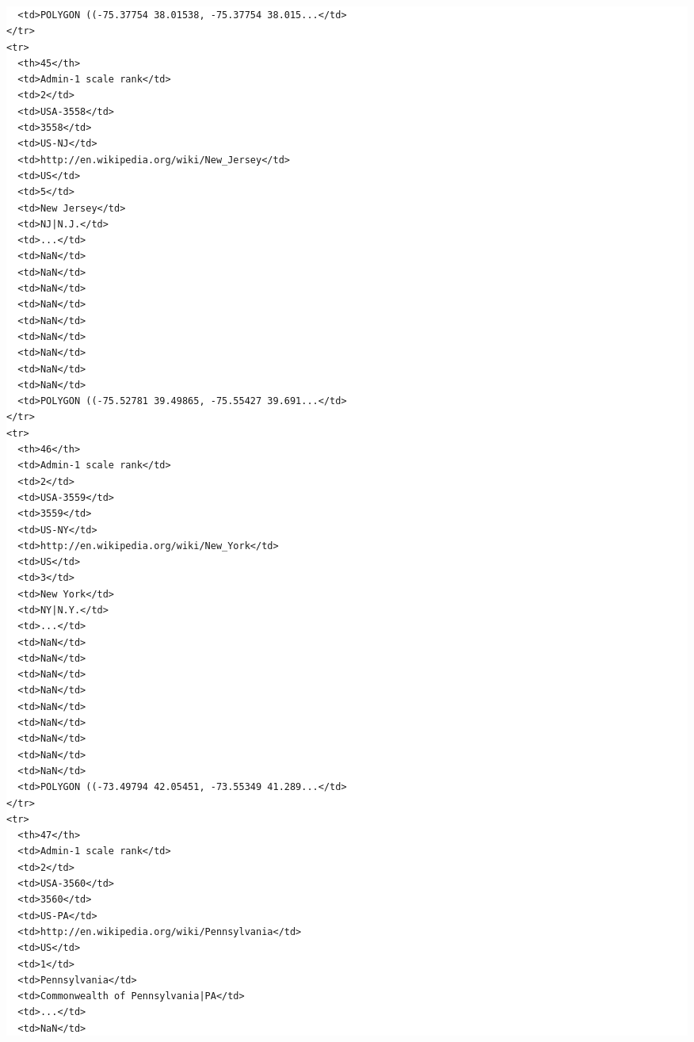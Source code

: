       <td>POLYGON ((-75.37754 38.01538, -75.37754 38.015...</td>
    </tr>
    <tr>
      <th>45</th>
      <td>Admin-1 scale rank</td>
      <td>2</td>
      <td>USA-3558</td>
      <td>3558</td>
      <td>US-NJ</td>
      <td>http://en.wikipedia.org/wiki/New_Jersey</td>
      <td>US</td>
      <td>5</td>
      <td>New Jersey</td>
      <td>NJ|N.J.</td>
      <td>...</td>
      <td>NaN</td>
      <td>NaN</td>
      <td>NaN</td>
      <td>NaN</td>
      <td>NaN</td>
      <td>NaN</td>
      <td>NaN</td>
      <td>NaN</td>
      <td>NaN</td>
      <td>POLYGON ((-75.52781 39.49865, -75.55427 39.691...</td>
    </tr>
    <tr>
      <th>46</th>
      <td>Admin-1 scale rank</td>
      <td>2</td>
      <td>USA-3559</td>
      <td>3559</td>
      <td>US-NY</td>
      <td>http://en.wikipedia.org/wiki/New_York</td>
      <td>US</td>
      <td>3</td>
      <td>New York</td>
      <td>NY|N.Y.</td>
      <td>...</td>
      <td>NaN</td>
      <td>NaN</td>
      <td>NaN</td>
      <td>NaN</td>
      <td>NaN</td>
      <td>NaN</td>
      <td>NaN</td>
      <td>NaN</td>
      <td>NaN</td>
      <td>POLYGON ((-73.49794 42.05451, -73.55349 41.289...</td>
    </tr>
    <tr>
      <th>47</th>
      <td>Admin-1 scale rank</td>
      <td>2</td>
      <td>USA-3560</td>
      <td>3560</td>
      <td>US-PA</td>
      <td>http://en.wikipedia.org/wiki/Pennsylvania</td>
      <td>US</td>
      <td>1</td>
      <td>Pennsylvania</td>
      <td>Commonwealth of Pennsylvania|PA</td>
      <td>...</td>
      <td>NaN</td>